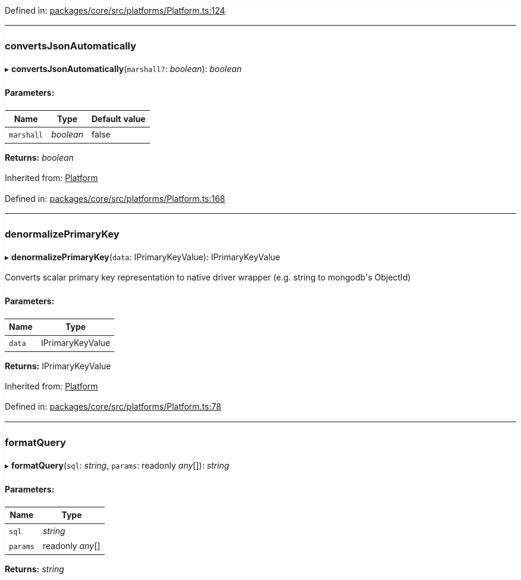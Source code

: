 Defined in: [packages/core/src/platforms/Platform.ts:124](https://github.com/mikro-orm/mikro-orm/blob/969d4229bd/packages/core/src/platforms/Platform.ts#L124)

___

### convertsJsonAutomatically

▸ **convertsJsonAutomatically**(`marshall?`: *boolean*): *boolean*

#### Parameters:

Name | Type | Default value |
------ | ------ | ------ |
`marshall` | *boolean* | false |

**Returns:** *boolean*

Inherited from: [Platform](core.platform.md)

Defined in: [packages/core/src/platforms/Platform.ts:168](https://github.com/mikro-orm/mikro-orm/blob/969d4229bd/packages/core/src/platforms/Platform.ts#L168)

___

### denormalizePrimaryKey

▸ **denormalizePrimaryKey**(`data`: IPrimaryKeyValue): IPrimaryKeyValue

Converts scalar primary key representation to native driver wrapper (e.g. string to mongodb's ObjectId)

#### Parameters:

Name | Type |
------ | ------ |
`data` | IPrimaryKeyValue |

**Returns:** IPrimaryKeyValue

Inherited from: [Platform](core.platform.md)

Defined in: [packages/core/src/platforms/Platform.ts:78](https://github.com/mikro-orm/mikro-orm/blob/969d4229bd/packages/core/src/platforms/Platform.ts#L78)

___

### formatQuery

▸ **formatQuery**(`sql`: *string*, `params`: readonly *any*[]): *string*

#### Parameters:

Name | Type |
------ | ------ |
`sql` | *string* |
`params` | readonly *any*[] |

**Returns:** *string*
